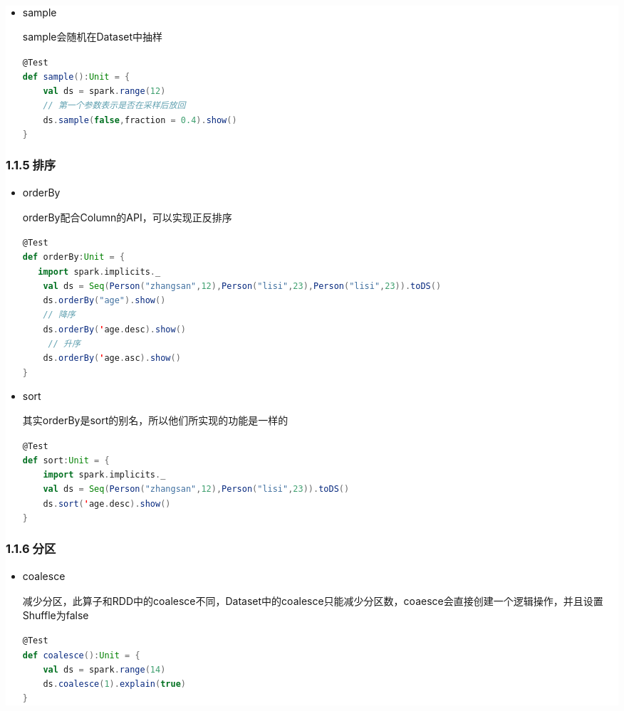 - sample

  sample会随机在Dataset中抽样

  ```scala
  @Test
  def sample():Unit = {
      val ds = spark.range(12)
      // 第一个参数表示是否在采样后放回
      ds.sample(false,fraction = 0.4).show()
  }
  ```

### 1.1.5 排序

- orderBy

  orderBy配合Column的API，可以实现正反排序

  ```scala
  @Test
  def orderBy:Unit = {
     import spark.implicits._
      val ds = Seq(Person("zhangsan",12),Person("lisi",23),Person("lisi",23)).toDS()
      ds.orderBy("age").show()
      // 降序
      ds.orderBy('age.desc).show()
       // 升序
      ds.orderBy('age.asc).show()
  }
  ```

- sort

  其实orderBy是sort的别名，所以他们所实现的功能是一样的

  ```scala
  @Test
  def sort:Unit = {
      import spark.implicits._
      val ds = Seq(Person("zhangsan",12),Person("lisi",23)).toDS()
      ds.sort('age.desc).show()
  }
  ```

### 1.1.6 分区

- coalesce

  减少分区，此算子和RDD中的coalesce不同，Dataset中的coalesce只能减少分区数，coaesce会直接创建一个逻辑操作，并且设置Shuffle为false

  ```scala
  @Test
  def coalesce():Unit = {
      val ds = spark.range(14)
      ds.coalesce(1).explain(true)
  }
  ```

